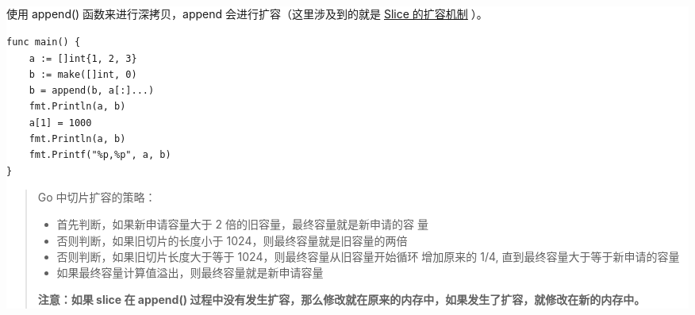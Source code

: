 使用 append() 函数来进行深拷贝，append 会进行扩容（这里涉及到的就是 [Slice 的扩容机制](https://www.yuque.com/xiaoshan_wgo/gonotes/gguirt) ）。

```
func main() {
    a := []int{1, 2, 3}
    b := make([]int, 0)
    b = append(b, a[:]...)
    fmt.Println(a, b)
    a[1] = 1000
    fmt.Println(a, b)
    fmt.Printf("%p,%p", a, b)
}
```

> Go 中切片扩容的策略：
>
> - 首先判断，如果新申请容量大于 2 倍的旧容量，最终容量就是新申请的容 量
> - 否则判断，如果旧切片的长度小于 1024，则最终容量就是旧容量的两倍
> - 否则判断，如果旧切片长度大于等于 1024，则最终容量从旧容量开始循环 增加原来的 1/4, 直到最终容量大于等于新申请的容量
> - 如果最终容量计算值溢出，则最终容量就是新申请容量
>
> **注意：如果 slice 在 append() 过程中没有发生扩容，那么修改就在原来的内存中，如果发生了扩容，就修改在新的内存中。**

